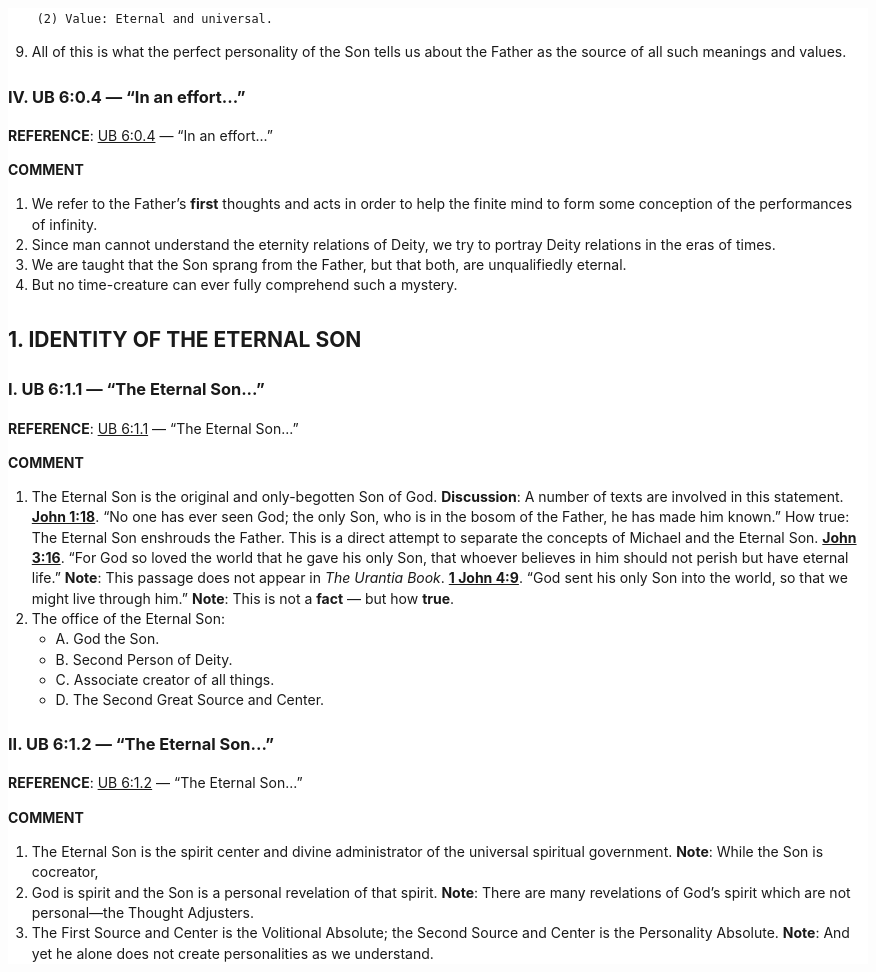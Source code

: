 		(2) Value: Eternal and universal.
9. All of this is what the perfect personality of the Son tells us about the Father as the source of all such meanings and values.

### IV. UB 6:0.4 — “In an effort...”

**REFERENCE**: <a id="s110_15"></a>[UB 6:0.4](/en/The_Urantia_Book/6#p0_1) — “In an effort...”

**COMMENT**

1. We refer to the Father’s **first** thoughts and acts in order to help the finite mind to form some conception of the performances of infinity.
2. Since man cannot understand the eternity relations of Deity, we try to portray Deity relations in the eras of times.
3. We are taught that the Son sprang from the Father, but that both, are unqualifiedly eternal.
4. But no time-creature can ever fully comprehend such a mystery.

## 1. IDENTITY OF THE ETERNAL SON

### I. UB 6:1.1 — “The Eternal Son...”

**REFERENCE**: <a id="s123_15"></a>[UB 6:1.1](/en/The_Urantia_Book/6#p1_1) — “The Eternal Son...”

**COMMENT**

1. The Eternal Son is the original and only-begotten Son of God.
	**Discussion**: A number of texts are involved in this statement. **[John 1:18](/en/Bible/John/1#v18)**. “No one has ever seen God; the only Son, who is in the bosom of the Father, he has made him known.”
	How true: The Eternal Son enshrouds the Father. This is a direct attempt to separate the concepts of Michael and the Eternal Son.
	**[John 3:16](/en/Bible/John/3#v16)**. “For God so loved the world that he gave his only Son, that whoever believes in him should not perish but have eternal life.” **Note**: This passage does not appear in _The Urantia Book_.
	**[1 John 4:9](/en/Bible/1_John/4#v9)**. “God sent his only Son into the world, so that we might live through him.” **Note**: This is not a **fact** — but how **true**.
2. The office of the Eternal Son:
	- A. God the Son.
	- B. Second Person of Deity.
	- C. Associate creator of all things.
	- D. The Second Great Source and Center.

### II. UB 6:1.2 — “The Eternal Son...”

**REFERENCE**: <a id="s140_15"></a>[UB 6:1.2](/en/The_Urantia_Book/6#p1_2) — “The Eternal Son...”

**COMMENT**

1. The Eternal Son is the spirit center and divine administrator of the universal spiritual government. **Note**: While the Son is cocreator,
2. God is spirit and the Son is a personal revelation of that spirit. **Note**: There are many revelations of God’s spirit which are not personal—the Thought Adjusters.
3. The First Source and Center is the Volitional Absolute; the Second Source and Center is the Personality Absolute. **Note**: And yet he alone does not create personalities as we understand.

